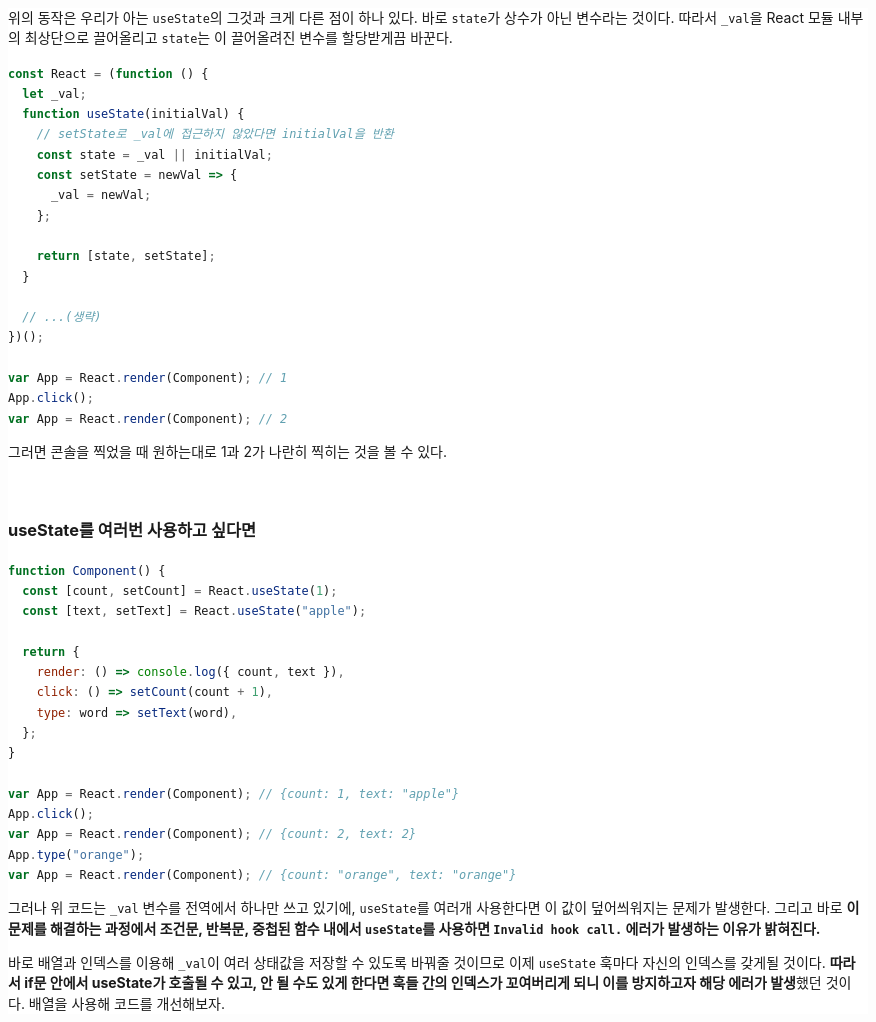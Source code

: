 위의 동작은 우리가 아는 `useState`의 그것과 크게 다른 점이 하나 있다. 바로 `state`가 상수가 아닌 변수라는 것이다. 따라서 `_val`을 React 모듈 내부의 최상단으로 끌어올리고 `state`는 이 끌어올려진 변수를 할당받게끔 바꾼다.

```jsx
const React = (function () {
  let _val;
  function useState(initialVal) {
    // setState로 _val에 접근하지 않았다면 initialVal을 반환
    const state = _val || initialVal;
    const setState = newVal => {
      _val = newVal;
    };

    return [state, setState];
  }

  // ...(생략)
})();

var App = React.render(Component); // 1
App.click();
var App = React.render(Component); // 2
```

그러면 콘솔을 찍었을 때 원하는대로 1과 2가 나란히 찍히는 것을 볼 수 있다.

&nbsp; &nbsp;

### useState를 여러번 사용하고 싶다면

```jsx
function Component() {
  const [count, setCount] = React.useState(1);
  const [text, setText] = React.useState("apple");

  return {
    render: () => console.log({ count, text }),
    click: () => setCount(count + 1),
    type: word => setText(word),
  };
}

var App = React.render(Component); // {count: 1, text: "apple"}
App.click();
var App = React.render(Component); // {count: 2, text: 2}
App.type("orange");
var App = React.render(Component); // {count: "orange", text: "orange"}
```

그러나 위 코드는 `_val` 변수를 전역에서 하나만 쓰고 있기에, `useState`를 여러개 사용한다면 이 값이 덮어씌워지는 문제가 발생한다. 그리고 바로 **이 문제를 해결하는 과정에서 조건문, 반복문, 중첩된 함수 내에서 `useState`를 사용하면 `Invalid hook call.` 에러가 발생하는 이유가 밝혀진다.**

바로 배열과 인덱스를 이용해 `_val`이 여러 상태값을 저장할 수 있도록 바꿔줄 것이므로 이제 `useState` 훅마다 자신의 인덱스를 갖게될 것이다. **따라서 if문 안에서 useState가 호출될 수 있고, 안 될 수도 있게 한다면 훅들 간의 인덱스가 꼬여버리게 되니 이를 방지하고자 해당 에러가 발생**했던 것이다. 배열을 사용해 코드를 개선해보자.
